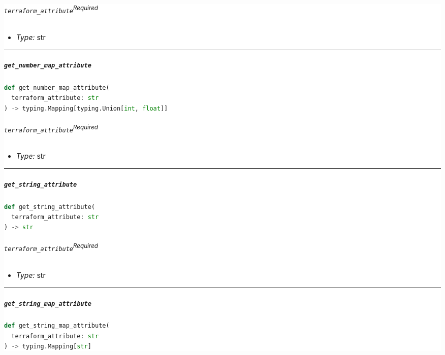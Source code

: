 ###### `terraform_attribute`<sup>Required</sup> <a name="terraform_attribute" id="@cdktf/provider-gitlab.groupIssueBoard.GroupIssueBoard.getNumberListAttribute.parameter.terraformAttribute"></a>

- *Type:* str

---

##### `get_number_map_attribute` <a name="get_number_map_attribute" id="@cdktf/provider-gitlab.groupIssueBoard.GroupIssueBoard.getNumberMapAttribute"></a>

```python
def get_number_map_attribute(
  terraform_attribute: str
) -> typing.Mapping[typing.Union[int, float]]
```

###### `terraform_attribute`<sup>Required</sup> <a name="terraform_attribute" id="@cdktf/provider-gitlab.groupIssueBoard.GroupIssueBoard.getNumberMapAttribute.parameter.terraformAttribute"></a>

- *Type:* str

---

##### `get_string_attribute` <a name="get_string_attribute" id="@cdktf/provider-gitlab.groupIssueBoard.GroupIssueBoard.getStringAttribute"></a>

```python
def get_string_attribute(
  terraform_attribute: str
) -> str
```

###### `terraform_attribute`<sup>Required</sup> <a name="terraform_attribute" id="@cdktf/provider-gitlab.groupIssueBoard.GroupIssueBoard.getStringAttribute.parameter.terraformAttribute"></a>

- *Type:* str

---

##### `get_string_map_attribute` <a name="get_string_map_attribute" id="@cdktf/provider-gitlab.groupIssueBoard.GroupIssueBoard.getStringMapAttribute"></a>

```python
def get_string_map_attribute(
  terraform_attribute: str
) -> typing.Mapping[str]
```
